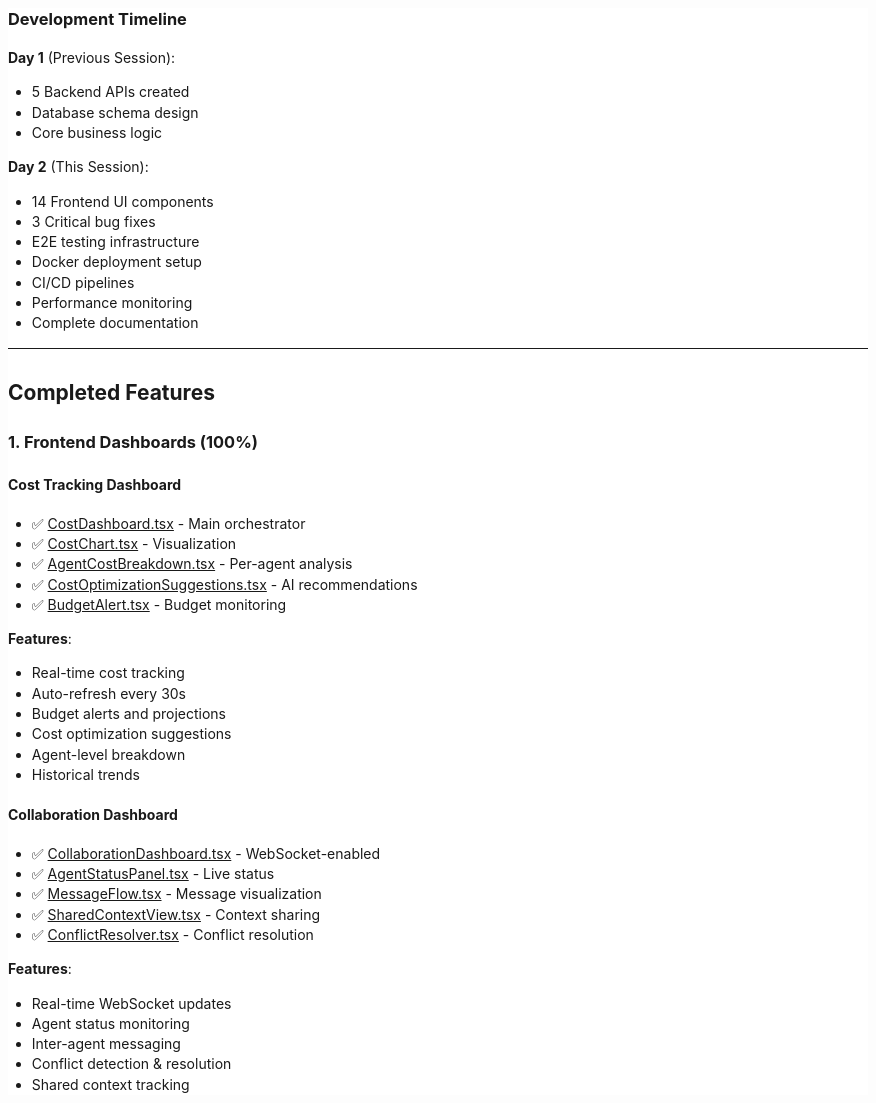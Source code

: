 ### Development Timeline

**Day 1** (Previous Session):
- 5 Backend APIs created
- Database schema design
- Core business logic

**Day 2** (This Session):
- 14 Frontend UI components
- 3 Critical bug fixes
- E2E testing infrastructure
- Docker deployment setup
- CI/CD pipelines
- Performance monitoring
- Complete documentation

---

## Completed Features

### 1. Frontend Dashboards (100%)

#### Cost Tracking Dashboard
- ✅ [CostDashboard.tsx](yago/web/frontend/src/components/CostDashboard.tsx) - Main orchestrator
- ✅ [CostChart.tsx](yago/web/frontend/src/components/CostChart.tsx) - Visualization
- ✅ [AgentCostBreakdown.tsx](yago/web/frontend/src/components/AgentCostBreakdown.tsx) - Per-agent analysis
- ✅ [CostOptimizationSuggestions.tsx](yago/web/frontend/src/components/CostOptimizationSuggestions.tsx) - AI recommendations
- ✅ [BudgetAlert.tsx](yago/web/frontend/src/components/BudgetAlert.tsx) - Budget monitoring

**Features**:
- Real-time cost tracking
- Auto-refresh every 30s
- Budget alerts and projections
- Cost optimization suggestions
- Agent-level breakdown
- Historical trends

#### Collaboration Dashboard
- ✅ [CollaborationDashboard.tsx](yago/web/frontend/src/components/CollaborationDashboard.tsx) - WebSocket-enabled
- ✅ [AgentStatusPanel.tsx](yago/web/frontend/src/components/AgentStatusPanel.tsx) - Live status
- ✅ [MessageFlow.tsx](yago/web/frontend/src/components/MessageFlow.tsx) - Message visualization
- ✅ [SharedContextView.tsx](yago/web/frontend/src/components/SharedContextView.tsx) - Context sharing
- ✅ [ConflictResolver.tsx](yago/web/frontend/src/components/ConflictResolver.tsx) - Conflict resolution

**Features**:
- Real-time WebSocket updates
- Agent status monitoring
- Inter-agent messaging
- Conflict detection & resolution
- Shared context tracking
